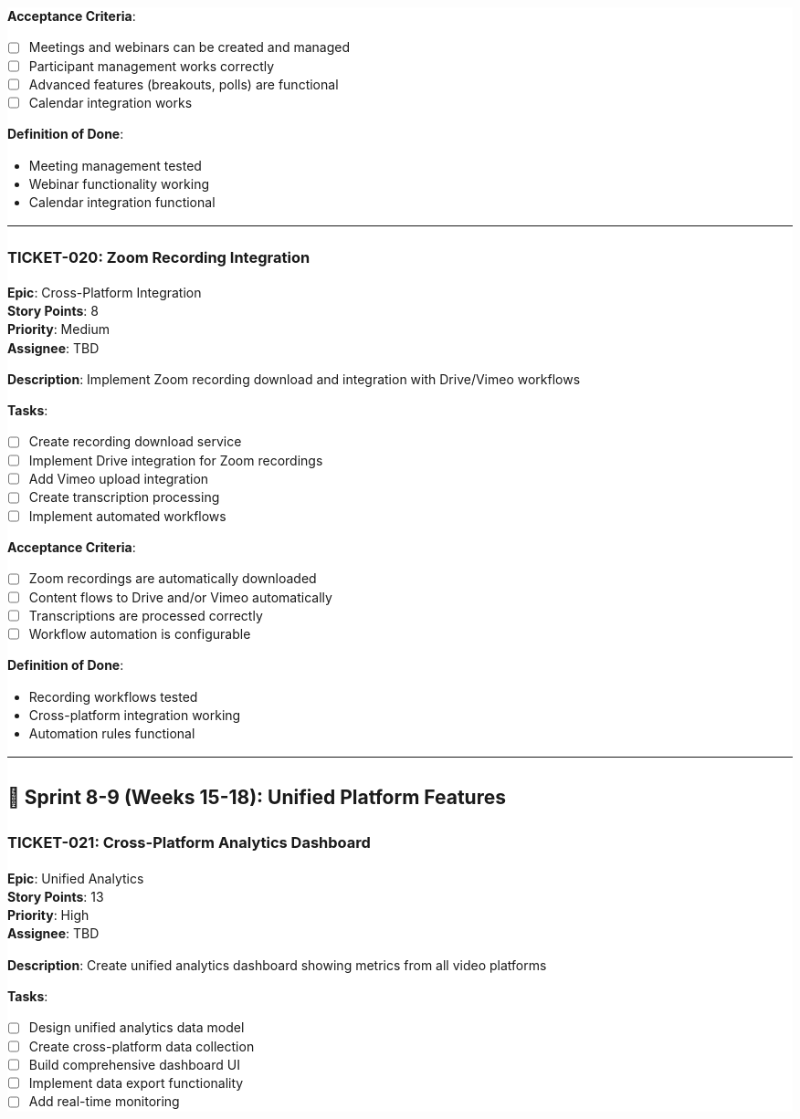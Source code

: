 **Acceptance Criteria**:
- [ ] Meetings and webinars can be created and managed
- [ ] Participant management works correctly
- [ ] Advanced features (breakouts, polls) are functional
- [ ] Calendar integration works

**Definition of Done**:
- Meeting management tested
- Webinar functionality working
- Calendar integration functional

---

### TICKET-020: Zoom Recording Integration
**Epic**: Cross-Platform Integration  
**Story Points**: 8  
**Priority**: Medium  
**Assignee**: TBD  

**Description**: Implement Zoom recording download and integration with Drive/Vimeo workflows

**Tasks**:
- [ ] Create recording download service
- [ ] Implement Drive integration for Zoom recordings
- [ ] Add Vimeo upload integration
- [ ] Create transcription processing
- [ ] Implement automated workflows

**Acceptance Criteria**:
- [ ] Zoom recordings are automatically downloaded
- [ ] Content flows to Drive and/or Vimeo automatically
- [ ] Transcriptions are processed correctly
- [ ] Workflow automation is configurable

**Definition of Done**:
- Recording workflows tested
- Cross-platform integration working
- Automation rules functional

---

## 🎯 Sprint 8-9 (Weeks 15-18): Unified Platform Features

### TICKET-021: Cross-Platform Analytics Dashboard
**Epic**: Unified Analytics  
**Story Points**: 13  
**Priority**: High  
**Assignee**: TBD  

**Description**: Create unified analytics dashboard showing metrics from all video platforms

**Tasks**:
- [ ] Design unified analytics data model
- [ ] Create cross-platform data collection
- [ ] Build comprehensive dashboard UI
- [ ] Implement data export functionality
- [ ] Add real-time monitoring
